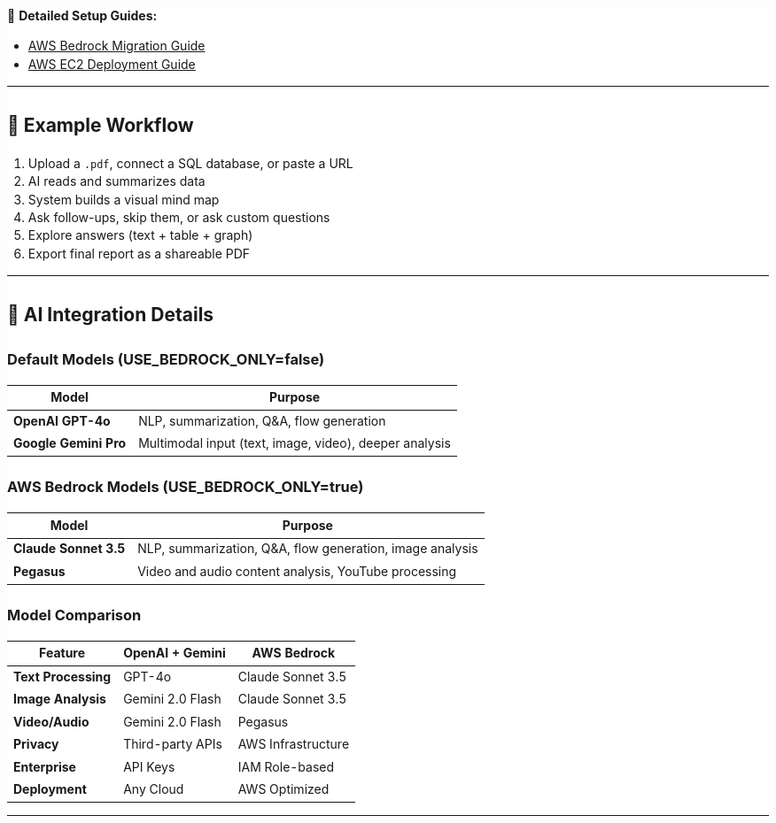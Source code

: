📖 **Detailed Setup Guides:**
- [AWS Bedrock Migration Guide](backend/BEDROCK_MIGRATION.md)
- [AWS EC2 Deployment Guide](AWS_EC2_DEPLOYMENT.md)

---

## 🧪 Example Workflow

1. Upload a `.pdf`, connect a SQL database, or paste a URL
2. AI reads and summarizes data
3. System builds a visual mind map
4. Ask follow-ups, skip them, or ask custom questions
5. Explore answers (text + table + graph)
6. Export final report as a shareable PDF

---

## 🤖 AI Integration Details

### Default Models (USE_BEDROCK_ONLY=false)
| Model          | Purpose |
|----------------|---------|
| **OpenAI GPT-4o** | NLP, summarization, Q&A, flow generation |
| **Google Gemini Pro** | Multimodal input (text, image, video), deeper analysis |

### AWS Bedrock Models (USE_BEDROCK_ONLY=true)
| Model          | Purpose |
|----------------|---------|
| **Claude Sonnet 3.5** | NLP, summarization, Q&A, flow generation, image analysis |
| **Pegasus** | Video and audio content analysis, YouTube processing |

### Model Comparison

| Feature | OpenAI + Gemini | AWS Bedrock |
|---------|----------------|-------------|
| **Text Processing** | GPT-4o | Claude Sonnet 3.5 |
| **Image Analysis** | Gemini 2.0 Flash | Claude Sonnet 3.5 |
| **Video/Audio** | Gemini 2.0 Flash | Pegasus |
| **Privacy** | Third-party APIs | AWS Infrastructure |
| **Enterprise** | API Keys | IAM Role-based |
| **Deployment** | Any Cloud | AWS Optimized |

---
